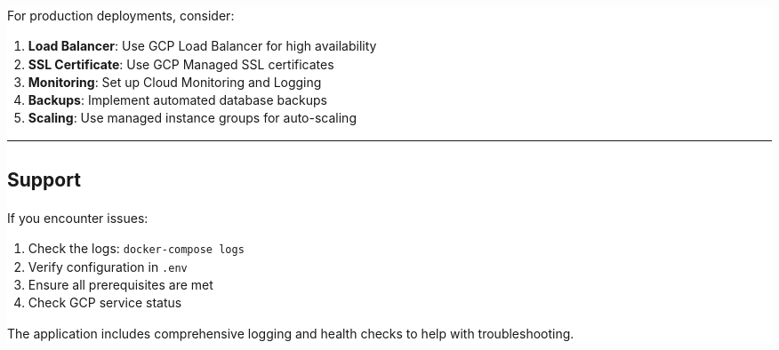For production deployments, consider:

1. **Load Balancer**: Use GCP Load Balancer for high availability
2. **SSL Certificate**: Use GCP Managed SSL certificates
3. **Monitoring**: Set up Cloud Monitoring and Logging
4. **Backups**: Implement automated database backups
5. **Scaling**: Use managed instance groups for auto-scaling

---

## Support

If you encounter issues:

1. Check the logs: `docker-compose logs`
2. Verify configuration in `.env`
3. Ensure all prerequisites are met
4. Check GCP service status

The application includes comprehensive logging and health checks to help with troubleshooting.
